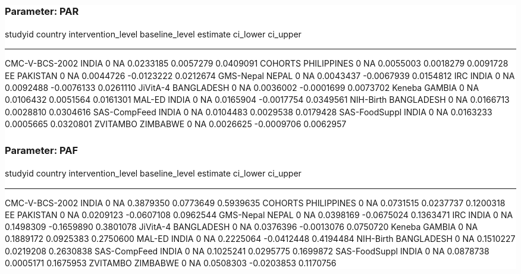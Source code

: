 
### Parameter: PAR


studyid          country       intervention_level   baseline_level     estimate     ci_lower    ci_upper
---------------  ------------  -------------------  ---------------  ----------  -----------  ----------
CMC-V-BCS-2002   INDIA         0                    NA                0.0233185    0.0057279   0.0409091
COHORTS          PHILIPPINES   0                    NA                0.0055003    0.0018279   0.0091728
EE               PAKISTAN      0                    NA                0.0044726   -0.0123222   0.0212674
GMS-Nepal        NEPAL         0                    NA                0.0043437   -0.0067939   0.0154812
IRC              INDIA         0                    NA                0.0092488   -0.0076133   0.0261110
JiVitA-4         BANGLADESH    0                    NA                0.0036002   -0.0001699   0.0073702
Keneba           GAMBIA        0                    NA                0.0106432    0.0051564   0.0161301
MAL-ED           INDIA         0                    NA                0.0165904   -0.0017754   0.0349561
NIH-Birth        BANGLADESH    0                    NA                0.0166713    0.0028810   0.0304616
SAS-CompFeed     INDIA         0                    NA                0.0104483    0.0029538   0.0179428
SAS-FoodSuppl    INDIA         0                    NA                0.0163233    0.0005665   0.0320801
ZVITAMBO         ZIMBABWE      0                    NA                0.0026625   -0.0009706   0.0062957


### Parameter: PAF


studyid          country       intervention_level   baseline_level     estimate     ci_lower    ci_upper
---------------  ------------  -------------------  ---------------  ----------  -----------  ----------
CMC-V-BCS-2002   INDIA         0                    NA                0.3879350    0.0773649   0.5939635
COHORTS          PHILIPPINES   0                    NA                0.0731515    0.0237737   0.1200318
EE               PAKISTAN      0                    NA                0.0209123   -0.0607108   0.0962544
GMS-Nepal        NEPAL         0                    NA                0.0398169   -0.0675024   0.1363471
IRC              INDIA         0                    NA                0.1498309   -0.1659890   0.3801078
JiVitA-4         BANGLADESH    0                    NA                0.0376396   -0.0013076   0.0750720
Keneba           GAMBIA        0                    NA                0.1889172    0.0925383   0.2750600
MAL-ED           INDIA         0                    NA                0.2225064   -0.0412448   0.4194484
NIH-Birth        BANGLADESH    0                    NA                0.1510227    0.0219208   0.2630838
SAS-CompFeed     INDIA         0                    NA                0.1025241    0.0295775   0.1699872
SAS-FoodSuppl    INDIA         0                    NA                0.0878738    0.0005171   0.1675953
ZVITAMBO         ZIMBABWE      0                    NA                0.0508303   -0.0203853   0.1170756
